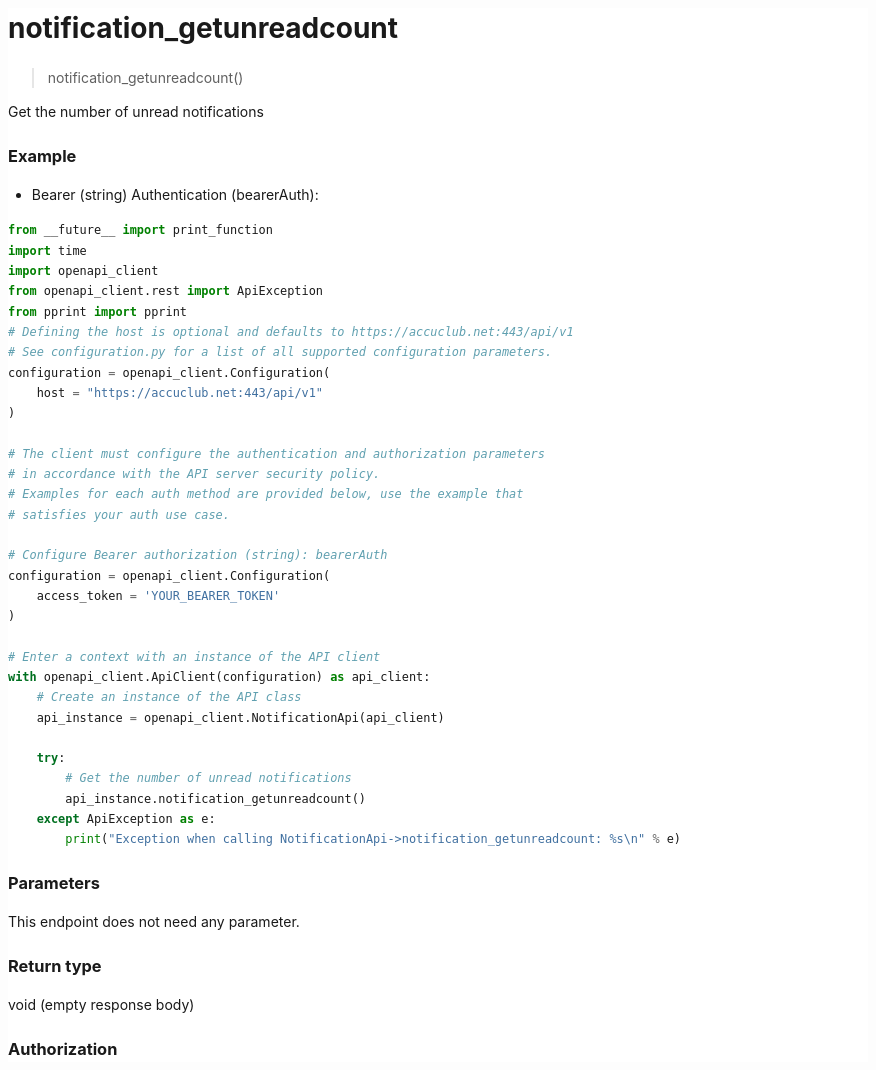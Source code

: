 # **notification_getunreadcount**
> notification_getunreadcount()

Get the number of unread notifications

### Example

* Bearer (string) Authentication (bearerAuth):
```python
from __future__ import print_function
import time
import openapi_client
from openapi_client.rest import ApiException
from pprint import pprint
# Defining the host is optional and defaults to https://accuclub.net:443/api/v1
# See configuration.py for a list of all supported configuration parameters.
configuration = openapi_client.Configuration(
    host = "https://accuclub.net:443/api/v1"
)

# The client must configure the authentication and authorization parameters
# in accordance with the API server security policy.
# Examples for each auth method are provided below, use the example that
# satisfies your auth use case.

# Configure Bearer authorization (string): bearerAuth
configuration = openapi_client.Configuration(
    access_token = 'YOUR_BEARER_TOKEN'
)

# Enter a context with an instance of the API client
with openapi_client.ApiClient(configuration) as api_client:
    # Create an instance of the API class
    api_instance = openapi_client.NotificationApi(api_client)
    
    try:
        # Get the number of unread notifications
        api_instance.notification_getunreadcount()
    except ApiException as e:
        print("Exception when calling NotificationApi->notification_getunreadcount: %s\n" % e)
```

### Parameters
This endpoint does not need any parameter.

### Return type

void (empty response body)

### Authorization

